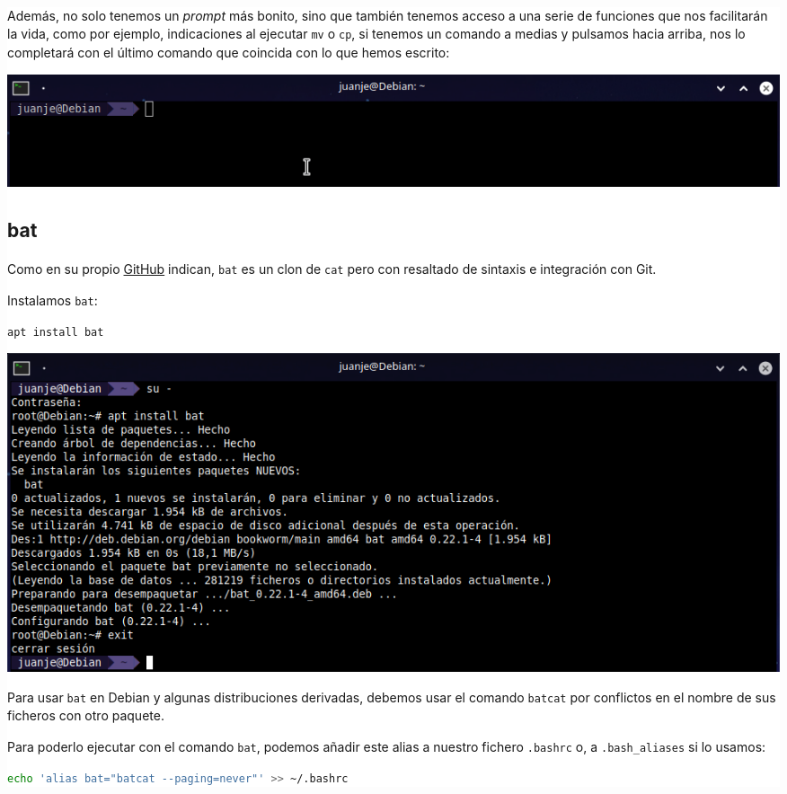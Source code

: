 Además, no solo tenemos un *prompt* más bonito, sino que también tenemos acceso a una serie de funciones que nos facilitarán la vida, como por ejemplo, indicaciones al ejecutar `mv` o `cp`, si tenemos un comando a medias y pulsamos hacia arriba, nos lo completará con el último comando que coincida con lo que hemos escrito:

![ohmybash-5](img/ohmybash-5.gif)

## **bat**

Como en su propio [GitHub](https://github.com/sharkdp/bat) indican, `bat` es un clon de `cat` pero con resaltado de sintaxis e integración con Git.

Instalamos `bat`:

```bash
apt install bat
```

![bat-1](img/bat-1.png)

Para usar `bat` en Debian y algunas distribuciones derivadas, debemos usar el comando `batcat` por conflictos en el nombre de sus ficheros con otro paquete.

Para poderlo ejecutar con el comando `bat`, podemos añadir este alias a nuestro fichero `.bashrc` o, a `.bash_aliases` si lo usamos:

```bash
echo 'alias bat="batcat --paging=never"' >> ~/.bashrc
```
